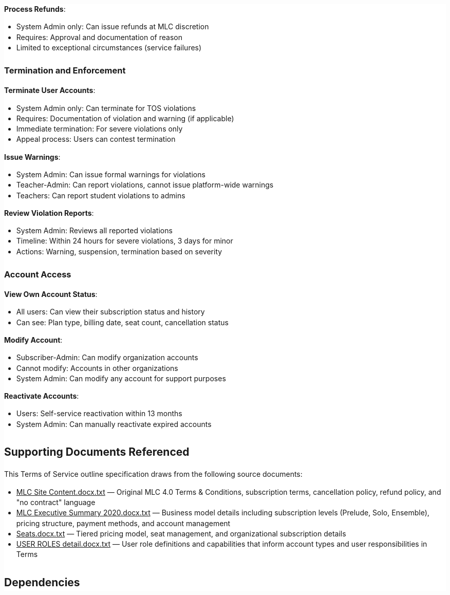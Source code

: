 **Process Refunds**:
- System Admin only: Can issue refunds at MLC discretion
- Requires: Approval and documentation of reason
- Limited to exceptional circumstances (service failures)

### Termination and Enforcement

**Terminate User Accounts**:
- System Admin only: Can terminate for TOS violations
- Requires: Documentation of violation and warning (if applicable)
- Immediate termination: For severe violations only
- Appeal process: Users can contest termination

**Issue Warnings**:
- System Admin: Can issue formal warnings for violations
- Teacher-Admin: Can report violations, cannot issue platform-wide warnings
- Teachers: Can report student violations to admins

**Review Violation Reports**:
- System Admin: Reviews all reported violations
- Timeline: Within 24 hours for severe violations, 3 days for minor
- Actions: Warning, suspension, termination based on severity

### Account Access

**View Own Account Status**:
- All users: Can view their subscription status and history
- Can see: Plan type, billing date, seat count, cancellation status

**Modify Account**:
- Subscriber-Admin: Can modify organization accounts
- Cannot modify: Accounts in other organizations
- System Admin: Can modify any account for support purposes

**Reactivate Accounts**:
- Users: Self-service reactivation within 13 months
- System Admin: Can manually reactivate expired accounts

## Supporting Documents Referenced

This Terms of Service outline specification draws from the following source documents:

- [MLC Site Content.docx.txt](../00-ORIG-CONTEXT/MLC%20Site%20Content.docx.txt) — Original MLC 4.0 Terms & Conditions, subscription terms, cancellation policy, refund policy, and "no contract" language
- [MLC Executive Summary 2020.docx.txt](../00-ORIG-CONTEXT/MLC%20Executive%20Summary%202020.docx.txt) — Business model details including subscription levels (Prelude, Solo, Ensemble), pricing structure, payment methods, and account management
- [Seats.docx.txt](../00-ORIG-CONTEXT/Seats.docx.txt) — Tiered pricing model, seat management, and organizational subscription details
- [USER ROLES detail.docx.txt](../00-ORIG-CONTEXT/USER%20ROLES%20detail.docx.txt) — User role definitions and capabilities that inform account types and user responsibilities in Terms

## Dependencies
